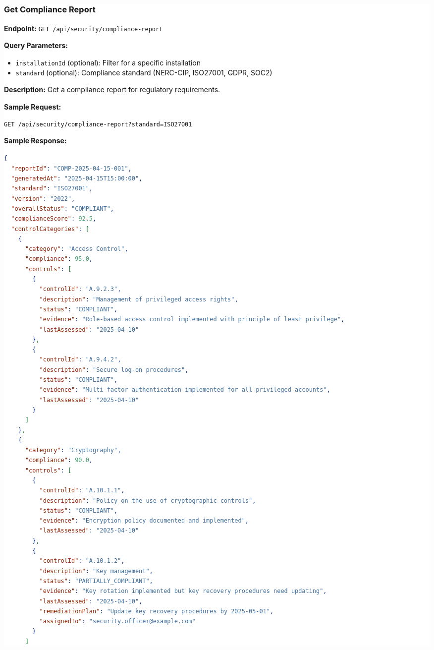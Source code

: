 ### Get Compliance Report

**Endpoint:** `GET /api/security/compliance-report`

**Query Parameters:**
- `installationId` (optional): Filter for a specific installation
- `standard` (optional): Compliance standard (NERC-CIP, ISO27001, GDPR, SOC2)

**Description:** Get a compliance report for regulatory requirements.

**Sample Request:**
```
GET /api/security/compliance-report?standard=ISO27001
```

**Sample Response:**
```json
{
  "reportId": "COMP-2025-04-15-001",
  "generatedAt": "2025-04-15T15:00:00",
  "standard": "ISO27001",
  "version": "2022",
  "overallStatus": "COMPLIANT",
  "complianceScore": 92.5,
  "controlCategories": [
    {
      "category": "Access Control",
      "compliance": 95.0,
      "controls": [
        {
          "controlId": "A.9.2.3",
          "description": "Management of privileged access rights",
          "status": "COMPLIANT",
          "evidence": "Role-based access control implemented with principle of least privilege",
          "lastAssessed": "2025-04-10"
        },
        {
          "controlId": "A.9.4.2",
          "description": "Secure log-on procedures",
          "status": "COMPLIANT",
          "evidence": "Multi-factor authentication implemented for all privileged accounts",
          "lastAssessed": "2025-04-10"
        }
      ]
    },
    {
      "category": "Cryptography",
      "compliance": 90.0,
      "controls": [
        {
          "controlId": "A.10.1.1",
          "description": "Policy on the use of cryptographic controls",
          "status": "COMPLIANT",
          "evidence": "Encryption policy documented and implemented",
          "lastAssessed": "2025-04-10"
        },
        {
          "controlId": "A.10.1.2",
          "description": "Key management",
          "status": "PARTIALLY_COMPLIANT",
          "evidence": "Key rotation implemented but key recovery procedures need updating",
          "lastAssessed": "2025-04-10",
          "remediationPlan": "Update key recovery procedures by 2025-05-01",
          "assignedTo": "security.officer@example.com"
        }
      ]
```